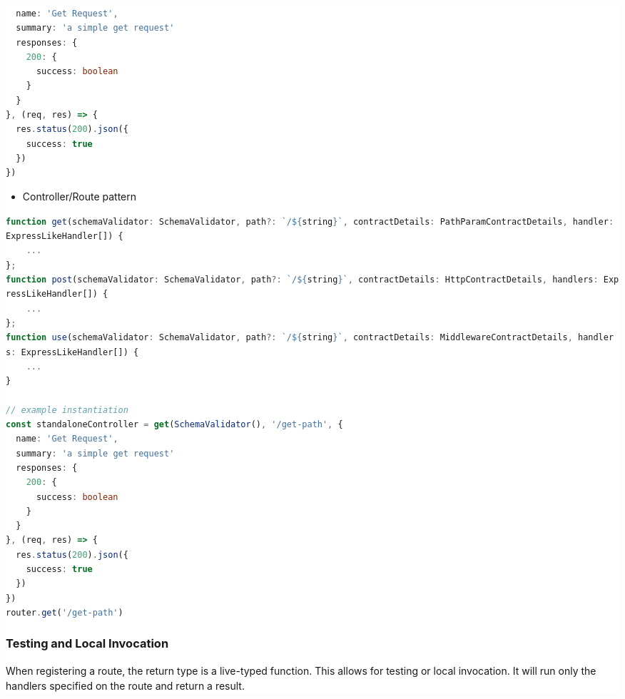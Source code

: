 ```typescript
  name: 'Get Request',
  summary: 'a simple get request'
  responses: {
    200: {
      success: boolean
    }
  }
}, (req, res) => {
  res.status(200).json({
    success: true
  })
})
```

- Controller/Route pattern

```typescript
function get(schemaValidator: SchemaValidator, path?: `/${string}`, contractDetails: PathParamContractDetails, handler: ExpressLikeHandler[]) {
    ...
};
function post(schemaValidator: SchemaValidator, path?: `/${string}`, contractDetails: HttpContractDetails, handlers: ExpressLikeHandler[]) {
    ...
};
function use(schemaValidator: SchemaValidator, path?: `/${string}`, contractDetails: MiddlewareContractDetails, handlers: ExpressLikeHandler[]) {
    ...
}

// example instantiation
const standaloneController = get(SchemaValidator(), '/get-path', {
  name: 'Get Request',
  summary: 'a simple get request'
  responses: {
    200: {
      success: boolean
    }
  }
}, (req, res) => {
  res.status(200).json({
    success: true
  })
})
router.get('/get-path')
```

### Testing and Local Invocation

When registering a route, the return type is a live-typed function. This allows for testing or local invocation. It will run only the handlers specified on the route and return a result.
